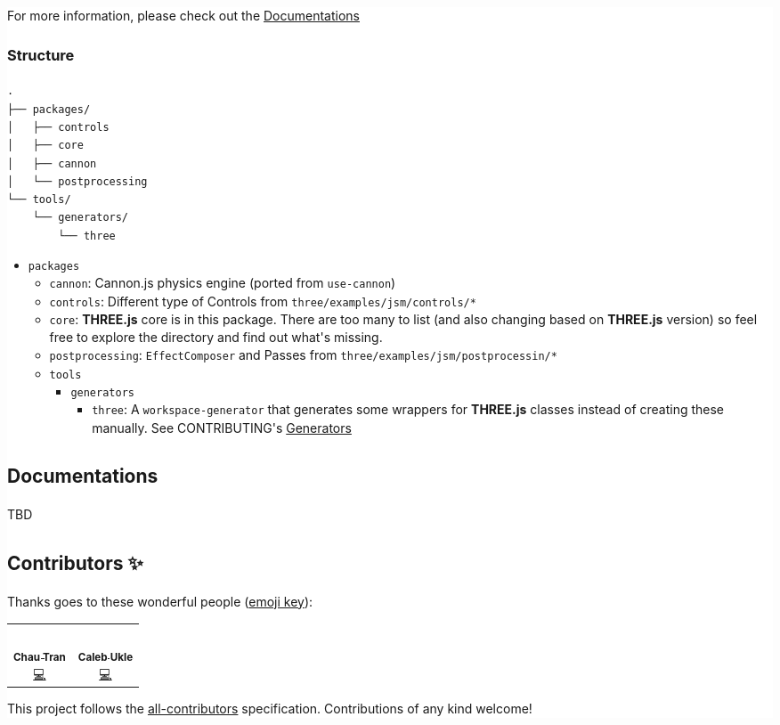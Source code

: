 For more information, please check out the [Documentations](#documentations)

### Structure

```
.
├── packages/
│   ├── controls
│   ├── core
│   ├── cannon
│   └── postprocessing
└── tools/
    └── generators/
        └── three
```

- `packages`
  - `cannon`: Cannon.js physics engine (ported from `use-cannon`)
  - `controls`: Different type of Controls from `three/examples/jsm/controls/*`
  - `core`: **THREE.js** core is in this package. There are too many to list (and also changing based on **THREE.js** version) so feel free to explore the directory and find out what's missing.
  - `postprocessing`: `EffectComposer` and Passes from `three/examples/jsm/postprocessin/*`
  - `tools`
    - `generators`
      - `three`: A `workspace-generator` that generates some wrappers for **THREE.js** classes instead of creating these manually. See CONTRIBUTING's [Generators](./CONTRIBUTING.md#generators)

## Documentations

TBD

## Contributors ✨

Thanks goes to these wonderful people ([emoji key](https://allcontributors.org/docs/en/emoji-key)):




<table>
  <tr>
    <td align="center"><a href="https://nartc.me/"><img src="https://avatars.githubusercontent.com/u/25516557?v=4?s=100" width="100px;" alt=""/><br /><sub><b>Chau Tran</b></sub></a><br /><a href="https://github.com/nartc/angular-three/commits?author=nartc" title="Code">💻</a></td>
    <td align="center"><a href="https://github.com/barbados-clemens"><img src="https://avatars.githubusercontent.com/u/23272162?v=4?s=100" width="100px;" alt=""/><br /><sub><b>Caleb Ukle</b></sub></a><br /><a href="https://github.com/nartc/angular-three/commits?author=barbados-clemens" title="Code">💻</a></td>
  </tr>
</table>






This project follows the [all-contributors](https://github.com/all-contributors/all-contributors) specification. Contributions of any kind welcome!
